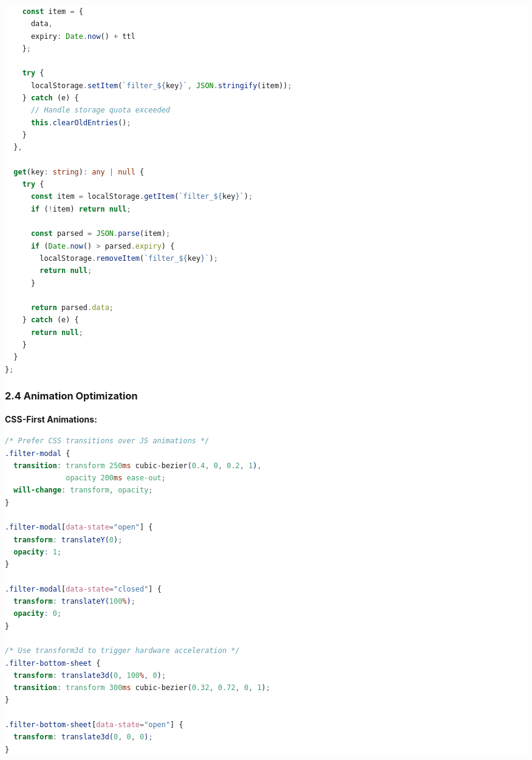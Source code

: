 ```typescript
    const item = {
      data,
      expiry: Date.now() + ttl
    };
    
    try {
      localStorage.setItem(`filter_${key}`, JSON.stringify(item));
    } catch (e) {
      // Handle storage quota exceeded
      this.clearOldEntries();
    }
  },
  
  get(key: string): any | null {
    try {
      const item = localStorage.getItem(`filter_${key}`);
      if (!item) return null;
      
      const parsed = JSON.parse(item);
      if (Date.now() > parsed.expiry) {
        localStorage.removeItem(`filter_${key}`);
        return null;
      }
      
      return parsed.data;
    } catch (e) {
      return null;
    }
  }
};
```

### 2.4 Animation Optimization

**CSS-First Animations:**
```css
/* Prefer CSS transitions over JS animations */
.filter-modal {
  transition: transform 250ms cubic-bezier(0.4, 0, 0.2, 1),
              opacity 200ms ease-out;
  will-change: transform, opacity;
}

.filter-modal[data-state="open"] {
  transform: translateY(0);
  opacity: 1;
}

.filter-modal[data-state="closed"] {
  transform: translateY(100%);
  opacity: 0;
}

/* Use transform3d to trigger hardware acceleration */
.filter-bottom-sheet {
  transform: translate3d(0, 100%, 0);
  transition: transform 300ms cubic-bezier(0.32, 0.72, 0, 1);
}

.filter-bottom-sheet[data-state="open"] {
  transform: translate3d(0, 0, 0);
}
```
